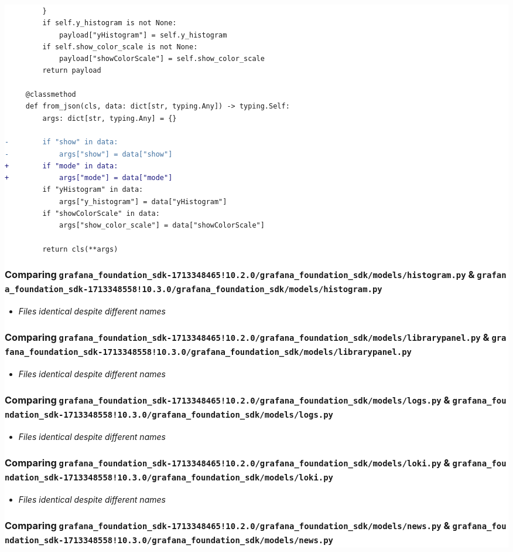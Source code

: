 ```diff
         }
         if self.y_histogram is not None:
             payload["yHistogram"] = self.y_histogram
         if self.show_color_scale is not None:
             payload["showColorScale"] = self.show_color_scale
         return payload
 
     @classmethod
     def from_json(cls, data: dict[str, typing.Any]) -> typing.Self:
         args: dict[str, typing.Any] = {}
         
-        if "show" in data:
-            args["show"] = data["show"]
+        if "mode" in data:
+            args["mode"] = data["mode"]
         if "yHistogram" in data:
             args["y_histogram"] = data["yHistogram"]
         if "showColorScale" in data:
             args["show_color_scale"] = data["showColorScale"]        
 
         return cls(**args)
```

### Comparing `grafana_foundation_sdk-1713348465!10.2.0/grafana_foundation_sdk/models/histogram.py` & `grafana_foundation_sdk-1713348558!10.3.0/grafana_foundation_sdk/models/histogram.py`

 * *Files identical despite different names*

### Comparing `grafana_foundation_sdk-1713348465!10.2.0/grafana_foundation_sdk/models/librarypanel.py` & `grafana_foundation_sdk-1713348558!10.3.0/grafana_foundation_sdk/models/librarypanel.py`

 * *Files identical despite different names*

### Comparing `grafana_foundation_sdk-1713348465!10.2.0/grafana_foundation_sdk/models/logs.py` & `grafana_foundation_sdk-1713348558!10.3.0/grafana_foundation_sdk/models/logs.py`

 * *Files identical despite different names*

### Comparing `grafana_foundation_sdk-1713348465!10.2.0/grafana_foundation_sdk/models/loki.py` & `grafana_foundation_sdk-1713348558!10.3.0/grafana_foundation_sdk/models/loki.py`

 * *Files identical despite different names*

### Comparing `grafana_foundation_sdk-1713348465!10.2.0/grafana_foundation_sdk/models/news.py` & `grafana_foundation_sdk-1713348558!10.3.0/grafana_foundation_sdk/models/news.py`

